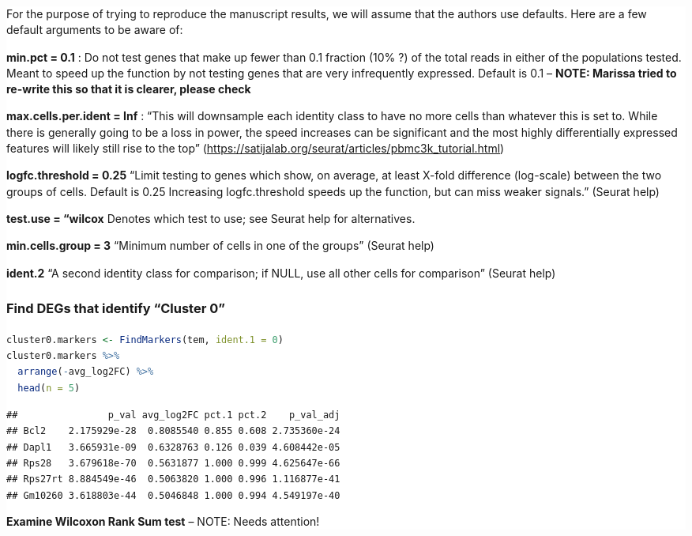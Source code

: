 For the purpose of trying to reproduce the manuscript results, we will
assume that the authors use defaults. Here are a few default arguments
to be aware of:

**min.pct = 0.1** : Do not test genes that make up fewer than 0.1
fraction (10% ?) of the total reads in either of the populations tested.
Meant to speed up the function by not testing genes that are very
infrequently expressed. Default is 0.1 – **NOTE: Marissa tried to
re-write this so that it is clearer, please check**

**max.cells.per.ident = Inf** : “This will downsample each identity
class to have no more cells than whatever this is set to. While there is
generally going to be a loss in power, the speed increases can be
significant and the most highly differentially expressed features will
likely still rise to the top”
(<https://satijalab.org/seurat/articles/pbmc3k_tutorial.html>)

**logfc.threshold = 0.25** “Limit testing to genes which show, on
average, at least X-fold difference (log-scale) between the two groups
of cells. Default is 0.25 Increasing logfc.threshold speeds up the
function, but can miss weaker signals.” (Seurat help)

**test.use = “wilcox** Denotes which test to use; see Seurat help for
alternatives.

**min.cells.group = 3** “Minimum number of cells in one of the groups”
(Seurat help)

**ident.2** “A second identity class for comparison; if NULL, use all
other cells for comparison” (Seurat help)

### Find DEGs that identify “Cluster 0”

``` r
cluster0.markers <- FindMarkers(tem, ident.1 = 0)
cluster0.markers %>%
  arrange(-avg_log2FC) %>%
  head(n = 5)
```

    ##                p_val avg_log2FC pct.1 pct.2    p_val_adj
    ## Bcl2    2.175929e-28  0.8085540 0.855 0.608 2.735360e-24
    ## Dapl1   3.665931e-09  0.6328763 0.126 0.039 4.608442e-05
    ## Rps28   3.679618e-70  0.5631877 1.000 0.999 4.625647e-66
    ## Rps27rt 8.884549e-46  0.5063820 1.000 0.996 1.116877e-41
    ## Gm10260 3.618803e-44  0.5046848 1.000 0.994 4.549197e-40

**Examine Wilcoxon Rank Sum test** – NOTE: Needs attention!
